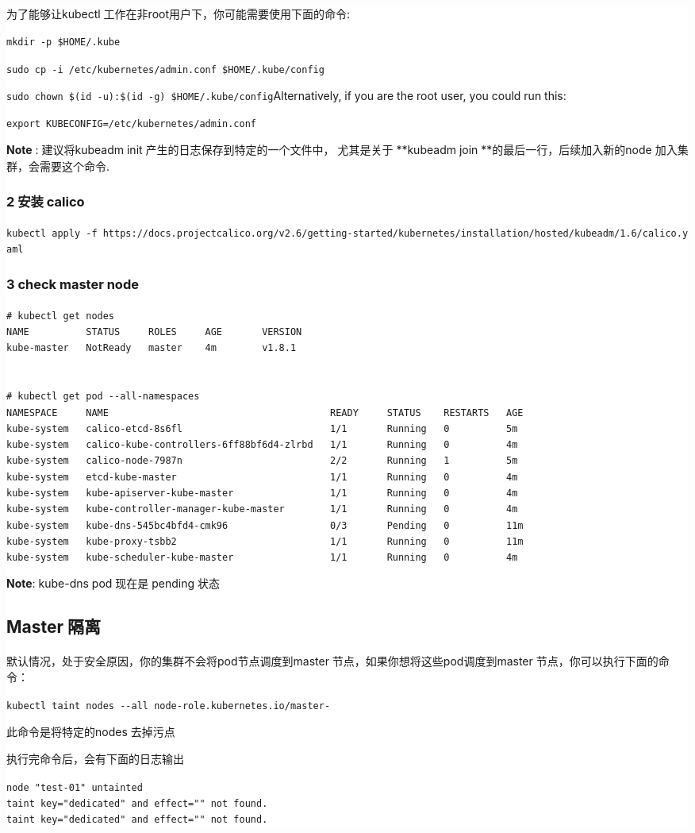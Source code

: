 为了能够让kubectl 工作在非root用户下，你可能需要使用下面的命令:

`mkdir -p $HOME/.kube`

`sudo cp -i /etc/kubernetes/admin.conf $HOME/.kube/config`

`sudo chown $(id -u):$(id -g) $HOME/.kube/config`Alternatively, if you are the root user, you could run this:

`export KUBECONFIG=/etc/kubernetes/admin.conf`

**Note** : 建议将kubeadm init 产生的日志保存到特定的一个文件中， 尤其是关于 **kubeadm join **的最后一行，后续加入新的node  加入集群，会需要这个命令.

### 2 安装 calico

```
kubectl apply -f https://docs.projectcalico.org/v2.6/getting-started/kubernetes/installation/hosted/kubeadm/1.6/calico.yaml
```

### 3 check master node

```
# kubectl get nodes
NAME          STATUS     ROLES     AGE       VERSION
kube-master   NotReady   master    4m        v1.8.1


# kubectl get pod --all-namespaces
NAMESPACE     NAME                                       READY     STATUS    RESTARTS   AGE
kube-system   calico-etcd-8s6fl                          1/1       Running   0          5m
kube-system   calico-kube-controllers-6ff88bf6d4-zlrbd   1/1       Running   0          4m
kube-system   calico-node-7987n                          2/2       Running   1          5m
kube-system   etcd-kube-master                           1/1       Running   0          4m
kube-system   kube-apiserver-kube-master                 1/1       Running   0          4m
kube-system   kube-controller-manager-kube-master        1/1       Running   0          4m
kube-system   kube-dns-545bc4bfd4-cmk96                  0/3       Pending   0          11m
kube-system   kube-proxy-tsbb2                           1/1       Running   0          11m
kube-system   kube-scheduler-kube-master                 1/1       Running   0          4m
```

**Note**: kube-dns pod 现在是 pending 状态

## Master 隔离

默认情况，处于安全原因，你的集群不会将pod节点调度到master 节点，如果你想将这些pod调度到master 节点，你可以执行下面的命令：

```
kubectl taint nodes --all node-role.kubernetes.io/master-
```

此命令是将特定的nodes 去掉污点

执行完命令后，会有下面的日志输出

```
node "test-01" untainted
taint key="dedicated" and effect="" not found.
taint key="dedicated" and effect="" not found.
```

